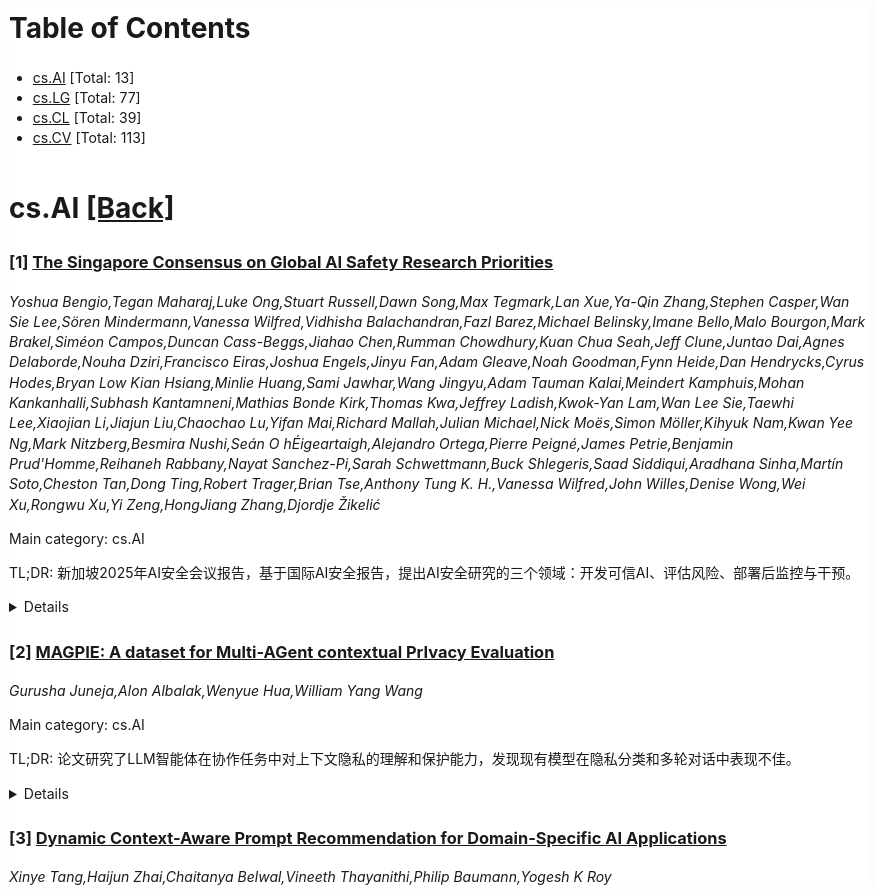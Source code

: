 <div id=toc></div>

# Table of Contents

- [cs.AI](#cs.AI) [Total: 13]
- [cs.LG](#cs.LG) [Total: 77]
- [cs.CL](#cs.CL) [Total: 39]
- [cs.CV](#cs.CV) [Total: 113]


<div id='cs.AI'></div>

# cs.AI [[Back]](#toc)

### [1] [The Singapore Consensus on Global AI Safety Research Priorities](https://arxiv.org/abs/2506.20702)
*Yoshua Bengio,Tegan Maharaj,Luke Ong,Stuart Russell,Dawn Song,Max Tegmark,Lan Xue,Ya-Qin Zhang,Stephen Casper,Wan Sie Lee,Sören Mindermann,Vanessa Wilfred,Vidhisha Balachandran,Fazl Barez,Michael Belinsky,Imane Bello,Malo Bourgon,Mark Brakel,Siméon Campos,Duncan Cass-Beggs,Jiahao Chen,Rumman Chowdhury,Kuan Chua Seah,Jeff Clune,Juntao Dai,Agnes Delaborde,Nouha Dziri,Francisco Eiras,Joshua Engels,Jinyu Fan,Adam Gleave,Noah Goodman,Fynn Heide,Dan Hendrycks,Cyrus Hodes,Bryan Low Kian Hsiang,Minlie Huang,Sami Jawhar,Wang Jingyu,Adam Tauman Kalai,Meindert Kamphuis,Mohan Kankanhalli,Subhash Kantamneni,Mathias Bonde Kirk,Thomas Kwa,Jeffrey Ladish,Kwok-Yan Lam,Wan Lee Sie,Taewhi Lee,Xiaojian Li,Jiajun Liu,Chaochao Lu,Yifan Mai,Richard Mallah,Julian Michael,Nick Moës,Simon Möller,Kihyuk Nam,Kwan Yee Ng,Mark Nitzberg,Besmira Nushi,Seán O hÉigeartaigh,Alejandro Ortega,Pierre Peigné,James Petrie,Benjamin Prud'Homme,Reihaneh Rabbany,Nayat Sanchez-Pi,Sarah Schwettmann,Buck Shlegeris,Saad Siddiqui,Aradhana Sinha,Martín Soto,Cheston Tan,Dong Ting,Robert Trager,Brian Tse,Anthony Tung K. H.,Vanessa Wilfred,John Willes,Denise Wong,Wei Xu,Rongwu Xu,Yi Zeng,HongJiang Zhang,Djordje Žikelić*

Main category: cs.AI

TL;DR: 新加坡2025年AI安全会议报告，基于国际AI安全报告，提出AI安全研究的三个领域：开发可信AI、评估风险、部署后监控与干预。


<details><summary>Details</summary></details>


### [2] [MAGPIE: A dataset for Multi-AGent contextual PrIvacy Evaluation](https://arxiv.org/abs/2506.20737)
*Gurusha Juneja,Alon Albalak,Wenyue Hua,William Yang Wang*

Main category: cs.AI

TL;DR: 论文研究了LLM智能体在协作任务中对上下文隐私的理解和保护能力，发现现有模型在隐私分类和多轮对话中表现不佳。


<details><summary>Details</summary></details>


### [3] [Dynamic Context-Aware Prompt Recommendation for Domain-Specific AI Applications](https://arxiv.org/abs/2506.20815)
*Xinye Tang,Haijun Zhai,Chaitanya Belwal,Vineeth Thayanithi,Philip Baumann,Yogesh K Roy*
